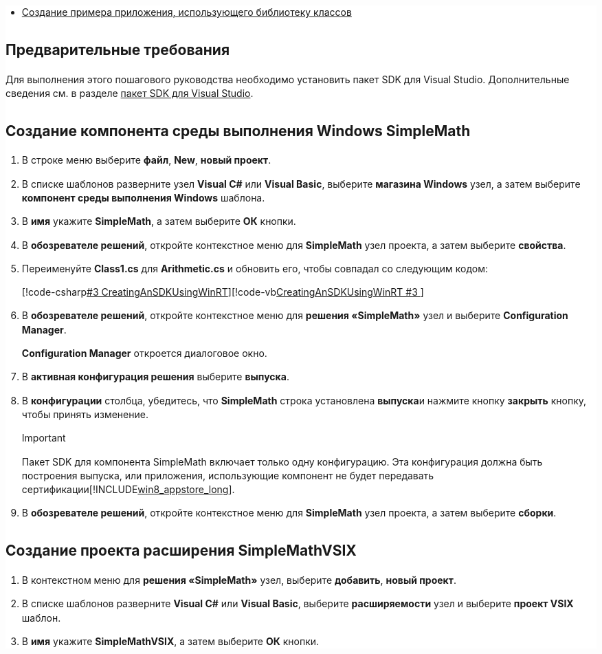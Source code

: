 -   [Создание примера приложения, использующего библиотеку классов](../extensibility/walkthrough-creating-an-sdk-using-csharp-or-visual-basic.md#createSample)  
  
## <a name="prerequisites"></a>Предварительные требования  
 Для выполнения этого пошагового руководства необходимо установить пакет SDK для Visual Studio. Дополнительные сведения см. в разделе [пакет SDK для Visual Studio](../extensibility/visual-studio-sdk.md).  
  
##  <a name="createClassLibrary"></a>Создание компонента среды выполнения Windows SimpleMath  
  
1.  В строке меню выберите **файл**, **New**, **новый проект**.  
  
2.  В списке шаблонов разверните узел **Visual C#** или **Visual Basic**, выберите **магазина Windows** узел, а затем выберите **компонент среды выполнения Windows** шаблона.  
  
3.  В **имя** укажите **SimpleMath**, а затем выберите **ОК** кнопки.  
  
4.  В **обозревателе решений**, откройте контекстное меню для **SimpleMath** узел проекта, а затем выберите **свойства**.  
  
5.  Переименуйте **Class1.cs** для **Arithmetic.cs** и обновить его, чтобы совпадал со следующим кодом:  
  
     [!code-csharp[#3 CreatingAnSDKUsingWinRT](../extensibility/codesnippet/CSharp/walkthrough-creating-an-sdk-using-csharp-or-visual-basic_1.cs)][!code-vb[CreatingAnSDKUsingWinRT #3  ](../extensibility/codesnippet/VisualBasic/walkthrough-creating-an-sdk-using-csharp-or-visual-basic_1.vb)]  
  
6.  В **обозревателе решений**, откройте контекстное меню для **решения «SimpleMath»** узел и выберите **Configuration Manager**.  
  
     **Configuration Manager** откроется диалоговое окно.  
  
7.  В **активная конфигурация решения** выберите **выпуска**.  
  
8.  В **конфигурации** столбца, убедитесь, что **SimpleMath** строка установлена **выпуска**и нажмите кнопку **закрыть** кнопку, чтобы принять изменение.  
  
    > [!IMPORTANT]
    >  Пакет SDK для компонента SimpleMath включает только одну конфигурацию. Эта конфигурация должна быть построения выпуска, или приложения, использующие компонент не будет передавать сертификации[!INCLUDE[win8_appstore_long](../debugger/includes/win8_appstore_long_md.md)].  
  
9. В **обозревателе решений**, откройте контекстное меню для **SimpleMath** узел проекта, а затем выберите **сборки**.  
  
##  <a name="createVSIX"></a>Создание проекта расширения SimpleMathVSIX  
  
1.  В контекстном меню для **решения «SimpleMath»** узел, выберите **добавить**, **новый проект**.  
  
2.  В списке шаблонов разверните **Visual C#** или **Visual Basic**, выберите **расширяемости** узел и выберите **проект VSIX** шаблон.  
  
3.  В **имя** укажите **SimpleMathVSIX**, а затем выберите **ОК** кнопки.  
  